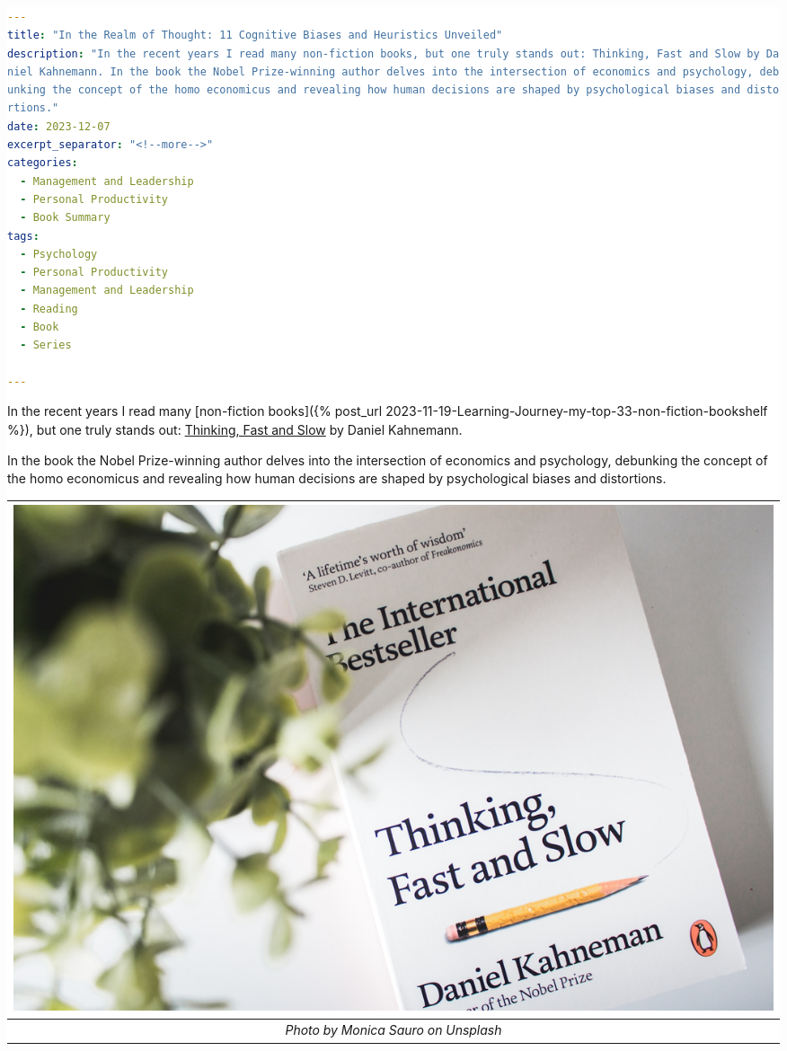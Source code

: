 ```yaml
---
title: "In the Realm of Thought: 11 Cognitive Biases and Heuristics Unveiled"
description: "In the recent years I read many non-fiction books, but one truly stands out: Thinking, Fast and Slow by Daniel Kahnemann. In the book the Nobel Prize-winning author delves into the intersection of economics and psychology, debunking the concept of the homo economicus and revealing how human decisions are shaped by psychological biases and distortions."
date: 2023-12-07
excerpt_separator: "<!--more-->"
categories:
  - Management and Leadership
  - Personal Productivity
  - Book Summary
tags:
  - Psychology
  - Personal Productivity
  - Management and Leadership
  - Reading
  - Book
  - Series

---
```

In the recent years I read many [non-fiction books]({% post_url 2023-11-19-Learning-Journey-my-top-33-non-fiction-bookshelf %}), but one truly stands out: [Thinking, Fast and Slow](https://amzn.to/46iVUs8) by Daniel Kahnemann.

In the book the Nobel Prize-winning author delves into the intersection of economics and psychology, debunking the concept of the homo economicus and revealing how human decisions are shaped by psychological biases and distortions.

| ![image](/assets/images/monica-sauro-thinking-fast-and-slow-unsplash.jpg) |
|:--:|
| *Photo by Monica Sauro on Unsplash* |
